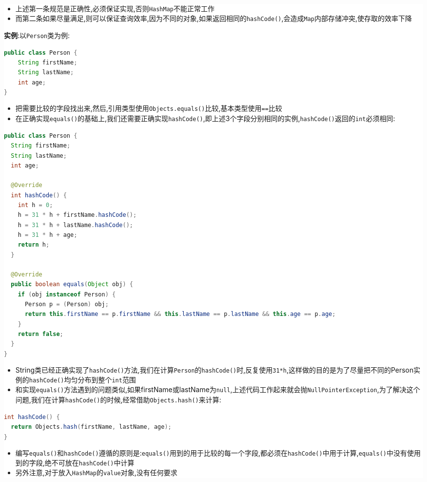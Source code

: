 - 上述第一条规范是正确性,必须保证实现,否则`HashMap`不能正常工作
- 而第二条如果尽量满足,则可以保证查询效率,因为不同的对象,如果返回相同的`hashCode()`,会造成`Map`内部存储冲突,使存取的效率下降

**实例**:以`Person`类为例:

```java
public class Person {
    String firstName;
    String lastName;
    int age;
}
```

- 把需要比较的字段找出来,然后,引用类型使用`Objects.equals()`比较,基本类型使用`==`比较
- 在正确实现`equals()`的基础上,我们还需要正确实现`hashCode()`,即上述3个字段分别相同的实例,`hashCode()`返回的`int`必须相同:

```java
public class Person {
  String firstName;
  String lastName;
  int age;

  @Override
  int hashCode() {
    int h = 0;
    h = 31 * h + firstName.hashCode();
    h = 31 * h + lastName.hashCode();
    h = 31 * h + age;
    return h;
  }

  @Override
  public boolean equals(Object obj) {
    if (obj instanceof Person) {
      Person p = (Person) obj;
      return this.firstName == p.firstName && this.lastName == p.lastName && this.age == p.age;
    }
    return false;
  }
}
```

- String类已经正确实现了`hashCode()`方法,我们在计算``Person``的`hashCode()`时,反复使用`31*h`,这样做的目的是为了尽量把不同的Person实例的`hashCode()`均匀分布到整个`int`范围
- 和实现`equals()`方法遇到的问题类似,如果firstName或lastName为`null`,上述代码工作起来就会抛`NullPointerException`,为了解决这个问题,我们在计算`hashCode()`的时候,经常借助`Objects.hash()`来计算:

```java
int hashCode() {
  return Objects.hash(firstName, lastName, age);
}
```

- 编写`equals()`和`hashCode()`遵循的原则是:`equals()`用到的用于比较的每一个字段,都必须在`hashCode()`中用于计算,`equals()`中没有使用到的字段,绝不可放在`hashCode()`中计算
- 另外注意,对于放入`HashMap`的`value`对象,没有任何要求
